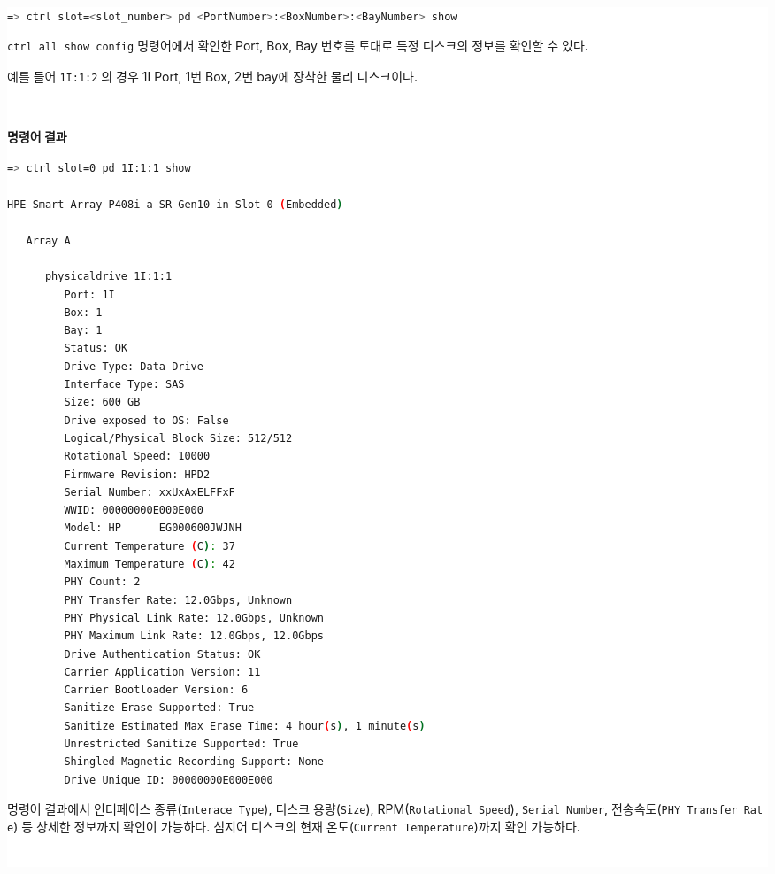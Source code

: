 ```bash
=> ctrl slot=<slot_number> pd <PortNumber>:<BoxNumber>:<BayNumber> show
```

`ctrl all show config` 명령어에서 확인한 Port, Box, Bay 번호를 토대로 특정 디스크의 정보를 확인할 수 있다.  

예를 들어 `1I:1:2` 의 경우 1I Port, 1번 Box, 2번 bay에 장착한 물리 디스크이다.

<br>

**명령어 결과**

```bash
=> ctrl slot=0 pd 1I:1:1 show

HPE Smart Array P408i-a SR Gen10 in Slot 0 (Embedded)

   Array A

      physicaldrive 1I:1:1
         Port: 1I
         Box: 1
         Bay: 1
         Status: OK
         Drive Type: Data Drive
         Interface Type: SAS
         Size: 600 GB
         Drive exposed to OS: False
         Logical/Physical Block Size: 512/512
         Rotational Speed: 10000
         Firmware Revision: HPD2
         Serial Number: xxUxAxELFFxF
         WWID: 00000000E000E000
         Model: HP      EG000600JWJNH
         Current Temperature (C): 37
         Maximum Temperature (C): 42
         PHY Count: 2
         PHY Transfer Rate: 12.0Gbps, Unknown
         PHY Physical Link Rate: 12.0Gbps, Unknown
         PHY Maximum Link Rate: 12.0Gbps, 12.0Gbps
         Drive Authentication Status: OK
         Carrier Application Version: 11
         Carrier Bootloader Version: 6
         Sanitize Erase Supported: True
         Sanitize Estimated Max Erase Time: 4 hour(s), 1 minute(s) 
         Unrestricted Sanitize Supported: True
         Shingled Magnetic Recording Support: None
         Drive Unique ID: 00000000E000E000
```

명령어 결과에서 인터페이스 종류(`Interace Type`), 디스크 용량(`Size`), RPM(`Rotational Speed`), `Serial Number`, 전송속도(`PHY Transfer Rate`) 등 상세한 정보까지 확인이 가능하다. 심지어 디스크의 현재 온도(`Current Temperature`)까지 확인 가능하다.

<br>
